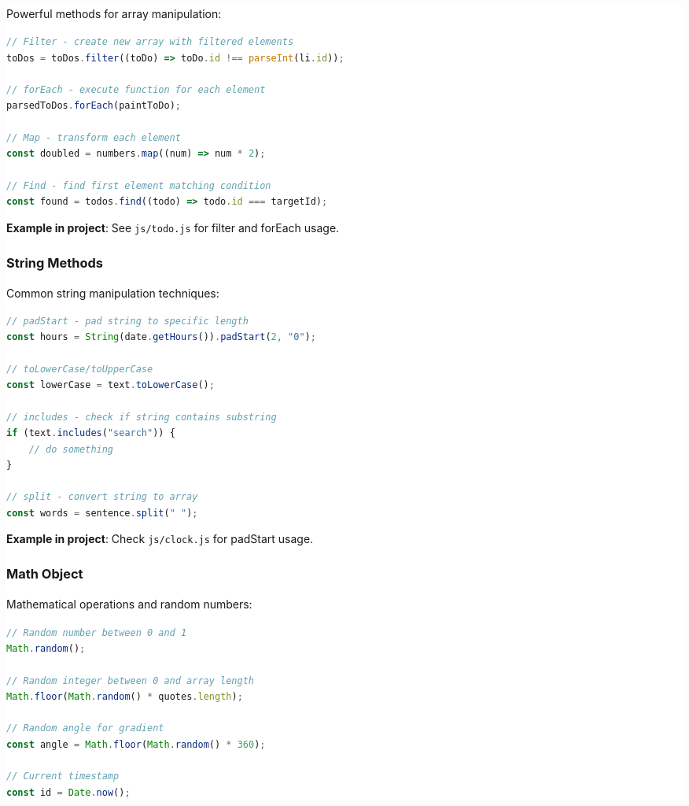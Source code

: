 Powerful methods for array manipulation:

```javascript
// Filter - create new array with filtered elements
toDos = toDos.filter((toDo) => toDo.id !== parseInt(li.id));

// forEach - execute function for each element
parsedToDos.forEach(paintToDo);

// Map - transform each element
const doubled = numbers.map((num) => num * 2);

// Find - find first element matching condition
const found = todos.find((todo) => todo.id === targetId);
```

**Example in project**: See `js/todo.js` for filter and forEach usage.

### String Methods

Common string manipulation techniques:

```javascript
// padStart - pad string to specific length
const hours = String(date.getHours()).padStart(2, "0");

// toLowerCase/toUpperCase
const lowerCase = text.toLowerCase();

// includes - check if string contains substring
if (text.includes("search")) {
    // do something
}

// split - convert string to array
const words = sentence.split(" ");
```

**Example in project**: Check `js/clock.js` for padStart usage.

### Math Object

Mathematical operations and random numbers:

```javascript
// Random number between 0 and 1
Math.random();

// Random integer between 0 and array length
Math.floor(Math.random() * quotes.length);

// Random angle for gradient
const angle = Math.floor(Math.random() * 360);

// Current timestamp
const id = Date.now();
```
